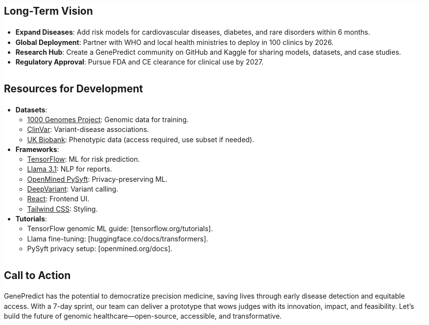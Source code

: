 ## Long-Term Vision
- **Expand Diseases**: Add risk models for cardiovascular diseases, diabetes, and rare disorders within 6 months.
- **Global Deployment**: Partner with WHO and local health ministries to deploy in 100 clinics by 2026.
- **Research Hub**: Create a GenePredict community on GitHub and Kaggle for sharing models, datasets, and case studies.
- **Regulatory Approval**: Pursue FDA and CE clearance for clinical use by 2027.

## Resources for Development
- **Datasets**:
  - [1000 Genomes Project](https://www.internationalgenome.org/data): Genomic data for training.
  - [ClinVar](https://www.ncbi.nlm.nih.gov/clinvar): Variant-disease associations.
  - [UK Biobank](https://www.ukbiobank.ac.uk): Phenotypic data (access required, use subset if needed).
- **Frameworks**:
  - [TensorFlow](https://github.com/tensorflow/tensorflow): ML for risk prediction.
  - [Llama 3.1](https://github.com/facebookresearch/llama): NLP for reports.
  - [OpenMined PySyft](https://github.com/OpenMined/PySyft): Privacy-preserving ML.
  - [DeepVariant](https://github.com/google/deepvariant): Variant calling.
  - [React](https://github.com/facebook/react): Frontend UI.
  - [Tailwind CSS](https://github.com/tailwindlabs/tailwindcss): Styling.
- **Tutorials**:
  - TensorFlow genomic ML guide: [tensorflow.org/tutorials].
  - Llama fine-tuning: [huggingface.co/docs/transformers].
  - PySyft privacy setup: [openmined.org/docs].

## Call to Action
GenePredict has the potential to democratize precision medicine, saving lives through early disease detection and equitable access. With a 7-day sprint, our team can deliver a prototype that wows judges with its innovation, impact, and feasibility. Let’s build the future of genomic healthcare—open-source, accessible, and transformative.